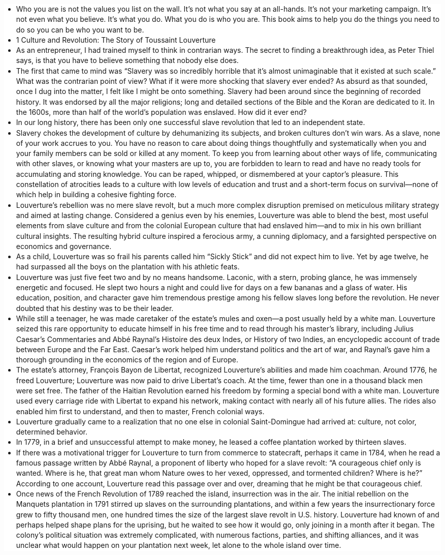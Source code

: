 - Who you are is not the values you list on the wall. It’s not what you say at an all-hands. It’s not your marketing campaign. It’s not even what you believe. It’s what you do. What you do is who you are. This book aims to help you do the things you need to do so you can be who you want to be.
- 1 Culture and Revolution: The Story of Toussaint Louverture
- As an entrepreneur, I had trained myself to think in contrarian ways. The secret to finding a breakthrough idea, as Peter Thiel says, is that you have to believe something that nobody else does.
- The first that came to mind was “Slavery was so incredibly horrible that it’s almost unimaginable that it existed at such scale.” What was the contrarian point of view? What if it were more shocking that slavery ever ended? As absurd as that sounded, once I dug into the matter, I felt like I might be onto something. Slavery had been around since the beginning of recorded history. It was endorsed by all the major religions; long and detailed sections of the Bible and the Koran are dedicated to it. In the 1600s, more than half of the world’s population was enslaved. How did it ever end?
- In our long history, there has been only one successful slave revolution that led to an independent state.
- Slavery chokes the development of culture by dehumanizing its subjects, and broken cultures don’t win wars. As a slave, none of your work accrues to you. You have no reason to care about doing things thoughtfully and systematically when you and your family members can be sold or killed at any moment. To keep you from learning about other ways of life, communicating with other slaves, or knowing what your masters are up to, you are forbidden to learn to read and have no ready tools for accumulating and storing knowledge. You can be raped, whipped, or dismembered at your captor’s pleasure. This constellation of atrocities leads to a culture with low levels of education and trust and a short-term focus on survival—none of which help in building a cohesive fighting force.
- Louverture’s rebellion was no mere slave revolt, but a much more complex disruption premised on meticulous military strategy and aimed at lasting change. Considered a genius even by his enemies, Louverture was able to blend the best, most useful elements from slave culture and from the colonial European culture that had enslaved him—and to mix in his own brilliant cultural insights. The resulting hybrid culture inspired a ferocious army, a cunning diplomacy, and a farsighted perspective on economics and governance.
- As a child, Louverture was so frail his parents called him “Sickly Stick” and did not expect him to live. Yet by age twelve, he had surpassed all the boys on the plantation with his athletic feats.
- Louverture was just five feet two and by no means handsome. Laconic, with a stern, probing glance, he was immensely energetic and focused. He slept two hours a night and could live for days on a few bananas and a glass of water. His education, position, and character gave him tremendous prestige among his fellow slaves long before the revolution. He never doubted that his destiny was to be their leader.
- While still a teenager, he was made caretaker of the estate’s mules and oxen—a post usually held by a white man. Louverture seized this rare opportunity to educate himself in his free time and to read through his master’s library, including Julius Caesar’s Commentaries and Abbé Raynal’s Histoire des deux Indes, or History of two Indies, an encyclopedic account of trade between Europe and the Far East. Caesar’s work helped him understand politics and the art of war, and Raynal’s gave him a thorough grounding in the economics of the region and of Europe.
- The estate’s attorney, François Bayon de Libertat, recognized Louverture’s abilities and made him coachman. Around 1776, he freed Louverture; Louverture was now paid to drive Libertat’s coach. At the time, fewer than one in a thousand black men were set free. The father of the Haitian Revolution earned his freedom by forming a special bond with a white man. Louverture used every carriage ride with Libertat to expand his network, making contact with nearly all of his future allies. The rides also enabled him first to understand, and then to master, French colonial ways.
- Louverture gradually came to a realization that no one else in colonial Saint-Domingue had arrived at: culture, not color, determined behavior.
- In 1779, in a brief and unsuccessful attempt to make money, he leased a coffee plantation worked by thirteen slaves.
- If there was a motivational trigger for Louverture to turn from commerce to statecraft, perhaps it came in 1784, when he read a famous passage written by Abbé Raynal, a proponent of liberty who hoped for a slave revolt: “A courageous chief only is wanted. Where is he, that great man whom Nature owes to her vexed, oppressed, and tormented children? Where is he?” According to one account, Louverture read this passage over and over, dreaming that he might be that courageous chief.
- Once news of the French Revolution of 1789 reached the island, insurrection was in the air. The initial rebellion on the Manquets plantation in 1791 stirred up slaves on the surrounding plantations, and within a few years the insurrectionary force grew to fifty thousand men, one hundred times the size of the largest slave revolt in U.S. history. Louverture had known of and perhaps helped shape plans for the uprising, but he waited to see how it would go, only joining in a month after it began. The colony’s political situation was extremely complicated, with numerous factions, parties, and shifting alliances, and it was unclear what would happen on your plantation next week, let alone to the whole island over time.